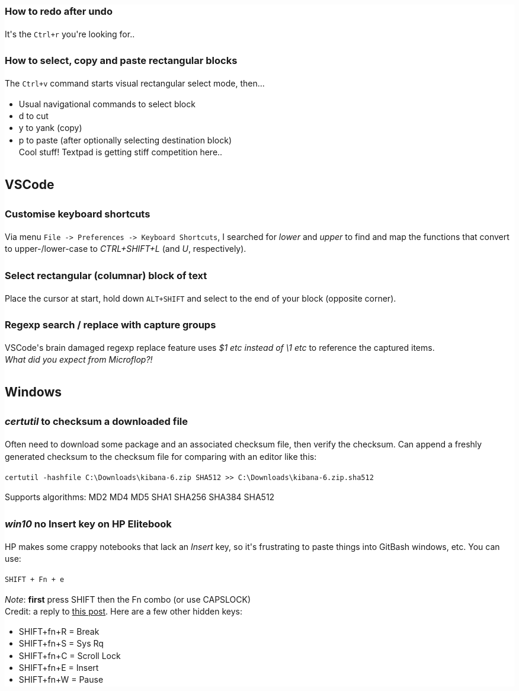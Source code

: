 ### How to redo after undo
It's the ```Ctrl+r``` you're looking for..

### How to select, copy and paste rectangular blocks
The ```Ctrl+v``` command starts visual rectangular select mode, then...
- Usual navigational commands to select block
- d to cut
- y to yank (copy)
- p to paste (after optionally selecting destination block)  
Cool stuff! Textpad is getting stiff competition here..

## VSCode

### Customise keyboard shortcuts
Via menu ```File -> Preferences -> Keyboard Shortcuts```, I searched for _lower_ and _upper_ to find and map the functions that convert to upper-/lower-case to _CTRL+SHIFT+L_  (and _U_, respectively).

### Select rectangular (columnar) block of text
Place the cursor at start, hold down ```ALT+SHIFT``` and select to the end of your block (opposite corner).

### Regexp search / replace with capture groups
VSCode's brain damaged regexp replace feature uses _$1 etc instead of \1 etc_ to reference the captured items.  
_What did you expect from Microflop?!_


## Windows

### _certutil_ to checksum a downloaded file
Often need to download some package and an associated checksum file, then verify the checksum.
Can append a freshly generated checksum to the checksum file for comparing with an editor like this:
```
certutil -hashfile C:\Downloads\kibana-6.zip SHA512 >> C:\Downloads\kibana-6.zip.sha512
```
Supports algorithms: MD2 MD4 MD5 SHA1 SHA256 SHA384 SHA512

### _win10_ no **Insert** key on HP Elitebook
HP makes some crappy notebooks that lack an _Insert_ key, so it's frustrating to paste things into GitBash windows, etc.
You can use:
```
SHIFT + Fn + e
```
_Note_: **first** press SHIFT then the Fn combo (or use CAPSLOCK)  
Credit: a reply to [this post](https://h30434.www3.hp.com/t5/Business-Notebooks/There-is-no-INSERT-key-on-the-new-2018-Hp-840-elitebook-G5/td-p/6695864).
Here are a few other hidden keys:
-	SHIFT+fn+R = Break
-	SHIFT+fn+S = Sys Rq
-	SHIFT+fn+C = Scroll Lock
-	SHIFT+fn+E = Insert
-	SHIFT+fn+W = Pause
